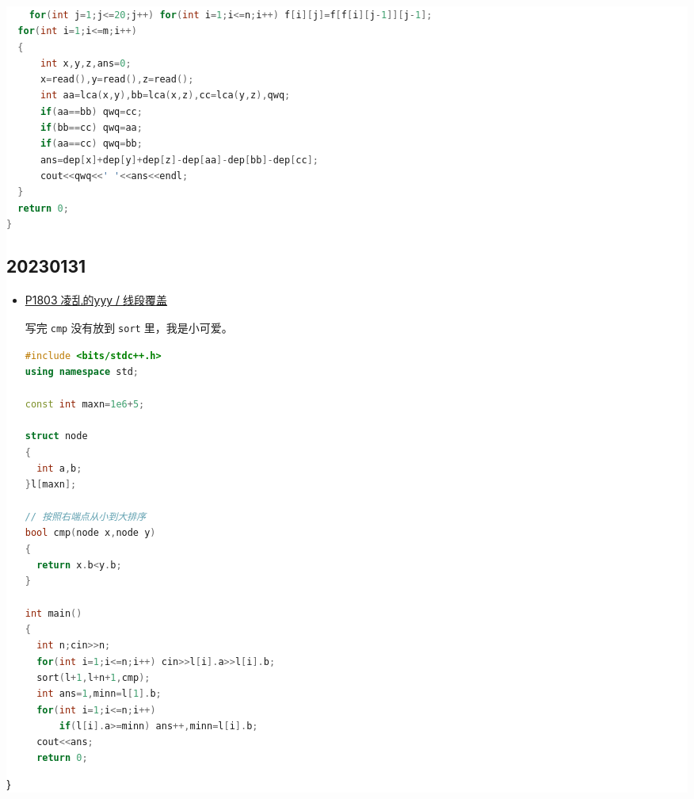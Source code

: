   ```cpp
      for(int j=1;j<=20;j++) for(int i=1;i<=n;i++) f[i][j]=f[f[i][j-1]][j-1];
  	for(int i=1;i<=m;i++)
  	{
  		int x,y,z,ans=0;
  		x=read(),y=read(),z=read();
  		int aa=lca(x,y),bb=lca(x,z),cc=lca(y,z),qwq;
  		if(aa==bb) qwq=cc;
  		if(bb==cc) qwq=aa;
  		if(aa==cc) qwq=bb;
  		ans=dep[x]+dep[y]+dep[z]-dep[aa]-dep[bb]-dep[cc];
  		cout<<qwq<<' '<<ans<<endl;
  	}
  	return 0;
  }
  ```
  

## 20230131

- [P1803 凌乱的yyy / 线段覆盖](https://www.luogu.com.cn/problem/P1803)

  写完 `cmp` 没有放到 `sort` 里，我是小可爱。
  
  ```cpp
  #include <bits/stdc++.h>
  using namespace std;
  
  const int maxn=1e6+5;
  
  struct node
  {
  	int a,b;
  }l[maxn];
  
  // 按照右端点从小到大排序
  bool cmp(node x,node y)
  {
  	return x.b<y.b;
  }
  
  int main()
  {
  	int n;cin>>n;
  	for(int i=1;i<=n;i++) cin>>l[i].a>>l[i].b;
  	sort(l+1,l+n+1,cmp);
  	int ans=1,minn=l[1].b;
  	for(int i=1;i<=n;i++)
  		if(l[i].a>=minn) ans++,minn=l[i].b;
  	cout<<ans;
  	return 0;
}
  ```
